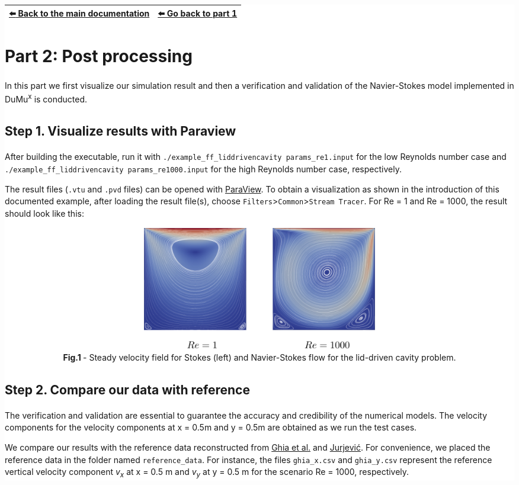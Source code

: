 


| [:arrow_left: Back to the main documentation](../README.md) | [:arrow_left: Go back to part 1](problem.md) |
|---|---:|

# Part 2: Post processing
In this part we first visualize our simulation result and then a verification and validation of the Navier-Stokes model implemented in DuMu<sup>x</sup> is conducted.

## Step 1. Visualize results with Paraview

After building the executable, run it with `./example_ff_liddrivencavity params_re1.input` for the low Reynolds number case and
`./example_ff_liddrivencavity params_re1000.input` for the high Reynolds number case, respectively.

The result files (`.vtu` and `.pvd` files) can be opened with [ParaView](https://www.paraview.org/).
To obtain a visualization as shown in the introduction of this documented example, after loading the result file(s), choose `Filters`>`Common`>`Stream Tracer`.
For Re = 1 and Re = 1000, the result should look like this:

<figure>
    <center>
        <img src="../img/result.svg" alt="Lid-driven cavity setup" width="50%"/>
        <figcaption> <b> Fig.1 </b> - Steady velocity field for Stokes (left) and Navier-Stokes flow for the lid-driven cavity problem.</figcaption>
    </center>
</figure>


## Step 2. Compare our data with reference

The verification and validation are essential to guarantee the accuracy and credibility of the numerical models.
The velocity components for the velocity components at x = 0.5m and y = 0.5m are obtained as we run the test cases. 

We compare our results with the reference data reconstructed from [Ghia et al.](https://doi.org/10.1016/0021-9991(82)90058-4) and [Jurjević](https://doi.org/10.1002/(SICI)1097-0363(19991015)31:3<601::AID-FLD892>3.0.CO;2-Z).
For convenience, we placed the reference data in the folder named `reference_data`. For instance, the files `ghia_x.csv` and `ghia_y.csv` represent the reference vertical velocity component $`v_x`$ at x = 0.5 m and $`v_y`$ at y = 0.5 m for the scenario Re = 1000, respectively.
